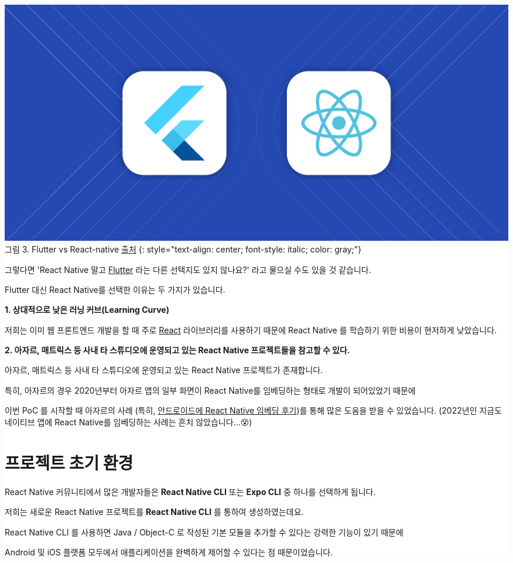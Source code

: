 ![flutter-vs-rn](/assets/2022-02-28-embedded-react-native/flutter-vs-rn.png)
그림 3. Flutter vs React-native [출처](https://blog.wishket.com/wp-content/uploads/2021/10/02.png)
{: style="text-align: center; font-style: italic; color: gray;"}

그렇다면 'React Native 말고 [Flutter](https://flutter.dev/?gclid=Cj0KCQiAmKiQBhClARIsAKtSj-ledj8b020tow7v_YSyuJpPsi3tfAtHzIZtofZ6srAzVfFianJvwLAaAtJcEALw_wcB&gclsrc=aw.ds) 라는 다른 선택지도 있지 않나요?' 라고 물으실 수도 있을 것 같습니다.

Flutter 대신 React Native를 선택한 이유는 두 가지가 있습니다.

**1. 상대적으로 낮은 러닝 커브(Learning Curve)**
 
저희는 이미 웹 프론트엔드 개발을 할 때 주로 [React](https://reactjs.org/) 라이브러리를 사용하기 때문에 React Native 를 학습하기 위한 비용이 현저하게 낮았습니다.

**2. 아자르, 매트릭스 등 사내 타 스튜디오에 운영되고 있는 React Native 프로젝트들을 참고할 수 있다.**

아자르, 매트릭스 등 사내 타 스튜디오에 운영되고 있는 React Native 프로젝트가 존재합니다.

특히, 아자르의 경우 2020년부터 아자르 앱의 일부 화면이 React Native를 임베딩하는 형태로 개발이 되어있었기 때문에 

이번 PoC 를 시작할 때 아자르의 사례 (특히, [안드로이드에 React Native 임베딩 후기](https://hyperconnect.github.io/2020/07/08/android-react-native-embed.html))를 통해 많은 도움을 받을 수 있었습니다. 
(2022년인 지금도 네이티브 앱에 React Native를 임베딩하는 사례는 흔치 않았습니다...😵)

# 프로젝트 초기 환경

React Native 커뮤니티에서 많은 개발자들은 **React Native CLI** 또는 **Expo CLI** 중 하나를 선택하게 됩니다.

저희는 새로운 React Native 프로젝트를 **React Native CLI** 를 통하여 생성하였는데요. 

React Native CLI 를 사용하면 Java / Object-C 로 작성된 기본 모듈을 추가할 수 있다는 강력한 기능이 있기 때문에 

Android 및 iOS 플랫폼 모두에서 애플리케이션을 완벽하게 제어할 수 있다는 점 때문이었습니다.
